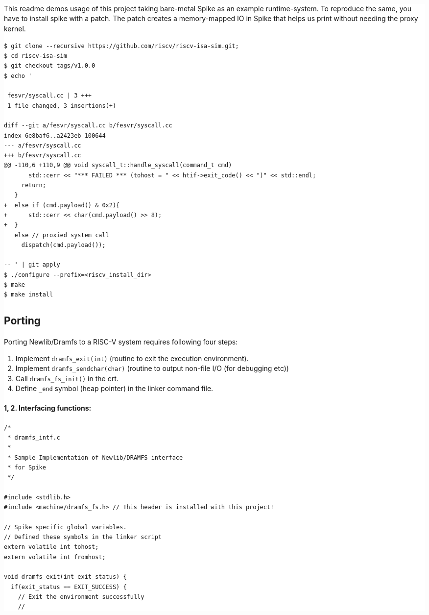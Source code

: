This readme demos usage of this project taking bare-metal [Spike](https://github.com/riscv/riscv-isa-sim) 
as an example runtime-system. To reproduce the same, you have to install spike with a patch. The patch 
creates a memory-mapped IO in Spike that helps us print without needing the proxy kernel.

```
$ git clone --recursive https://github.com/riscv/riscv-isa-sim.git;
$ cd riscv-isa-sim
$ git checkout tags/v1.0.0
$ echo '
---
 fesvr/syscall.cc | 3 +++
 1 file changed, 3 insertions(+)

diff --git a/fesvr/syscall.cc b/fesvr/syscall.cc
index 6e8baf6..a2423eb 100644
--- a/fesvr/syscall.cc
+++ b/fesvr/syscall.cc
@@ -110,6 +110,9 @@ void syscall_t::handle_syscall(command_t cmd)
       std::cerr << "*** FAILED *** (tohost = " << htif->exit_code() << ")" << std::endl;
     return;
   }
+  else if (cmd.payload() & 0x2){
+      std::cerr << char(cmd.payload() >> 8);
+  }
   else // proxied system call
     dispatch(cmd.payload());
 
-- ' | git apply
$ ./configure --prefix=<riscv_install_dir>
$ make
$ make install
```

## Porting

Porting Newlib/Dramfs to a RISC-V system requires following four steps:
1. Implement `dramfs_exit(int)` (routine to exit the execution environment). 
2. Implement `dramfs_sendchar(char)` (routine to output non-file I/O (for debugging etc))
3. Call `dramfs_fs_init()` in the crt.
4. Define `_end` symbol (heap pointer) in the linker command file.

#### 1, 2. Interfacing functions:
```
/*
 * dramfs_intf.c
 * 
 * Sample Implementation of Newlib/DRAMFS interface
 * for Spike
 */

#include <stdlib.h>
#include <machine/dramfs_fs.h> // This header is installed with this project!

// Spike specific global variables.
// Defined these symbols in the linker script
extern volatile int tohost;
extern volatile int fromhost;

void dramfs_exit(int exit_status) {
  if(exit_status == EXIT_SUCCESS) {
    // Exit the environment successfully
    //
```